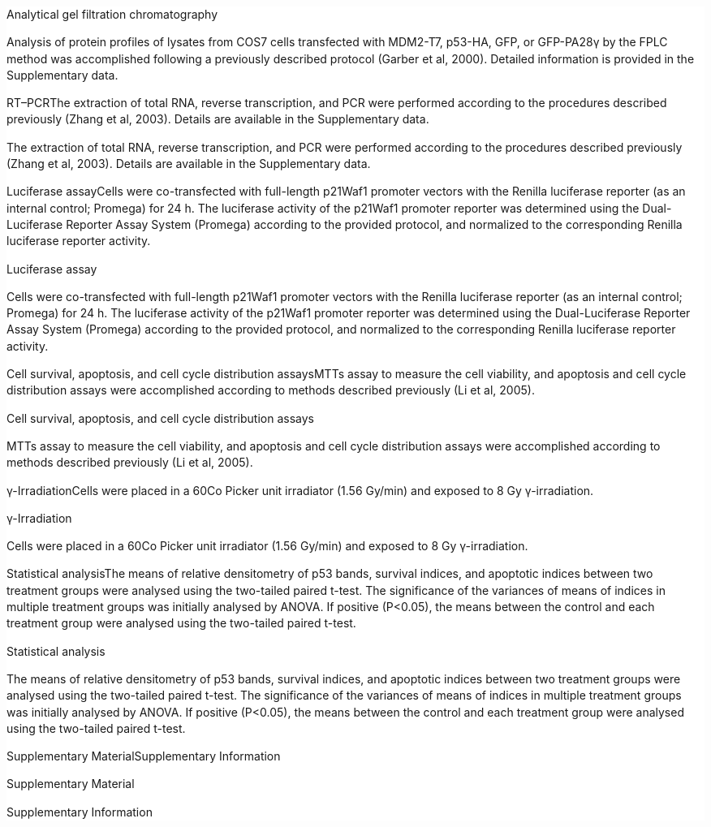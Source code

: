 Analytical gel filtration chromatography

Analysis of protein profiles of lysates from COS7 cells transfected with MDM2-T7, p53-HA, GFP, or GFP-PA28γ by the FPLC method was accomplished following a previously described protocol (Garber et al, 2000). Detailed information is provided in the Supplementary data.

RT–PCRThe extraction of total RNA, reverse transcription, and PCR were performed according to the procedures described previously (Zhang et al, 2003). Details are available in the Supplementary data.

The extraction of total RNA, reverse transcription, and PCR were performed according to the procedures described previously (Zhang et al, 2003). Details are available in the Supplementary data.

Luciferase assayCells were co-transfected with full-length p21Waf1 promoter vectors with the Renilla luciferase reporter (as an internal control; Promega) for 24 h. The luciferase activity of the p21Waf1 promoter reporter was determined using the Dual-Luciferase Reporter Assay System (Promega) according to the provided protocol, and normalized to the corresponding Renilla luciferase reporter activity.

Luciferase assay

Cells were co-transfected with full-length p21Waf1 promoter vectors with the Renilla luciferase reporter (as an internal control; Promega) for 24 h. The luciferase activity of the p21Waf1 promoter reporter was determined using the Dual-Luciferase Reporter Assay System (Promega) according to the provided protocol, and normalized to the corresponding Renilla luciferase reporter activity.

Cell survival, apoptosis, and cell cycle distribution assaysMTTs assay to measure the cell viability, and apoptosis and cell cycle distribution assays were accomplished according to methods described previously (Li et al, 2005).

Cell survival, apoptosis, and cell cycle distribution assays

MTTs assay to measure the cell viability, and apoptosis and cell cycle distribution assays were accomplished according to methods described previously (Li et al, 2005).

γ-IrradiationCells were placed in a 60Co Picker unit irradiator (1.56 Gy/min) and exposed to 8 Gy γ-irradiation.

γ-Irradiation

Cells were placed in a 60Co Picker unit irradiator (1.56 Gy/min) and exposed to 8 Gy γ-irradiation.

Statistical analysisThe means of relative densitometry of p53 bands, survival indices, and apoptotic indices between two treatment groups were analysed using the two-tailed paired t-test. The significance of the variances of means of indices in multiple treatment groups was initially analysed by ANOVA. If positive (P<0.05), the means between the control and each treatment group were analysed using the two-tailed paired t-test.

Statistical analysis

The means of relative densitometry of p53 bands, survival indices, and apoptotic indices between two treatment groups were analysed using the two-tailed paired t-test. The significance of the variances of means of indices in multiple treatment groups was initially analysed by ANOVA. If positive (P<0.05), the means between the control and each treatment group were analysed using the two-tailed paired t-test.

Supplementary MaterialSupplementary Information

Supplementary Material

Supplementary Information
